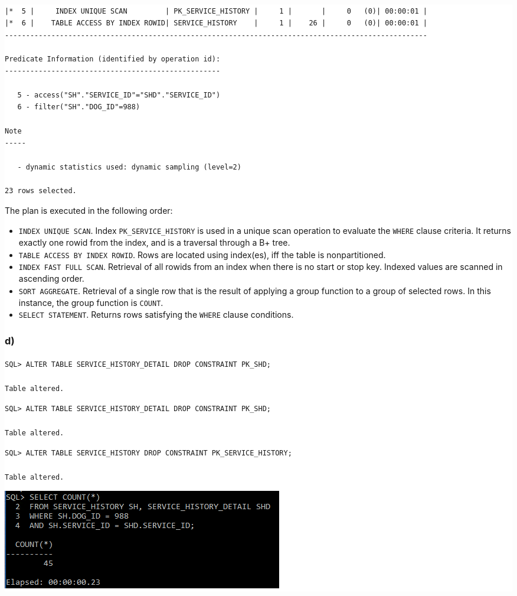 ```
|*  5 |     INDEX UNIQUE SCAN         | PK_SERVICE_HISTORY |     1 |       |     0   (0)| 00:00:01 |
|*  6 |    TABLE ACCESS BY INDEX ROWID| SERVICE_HISTORY    |     1 |    26 |     0   (0)| 00:00:01 |
----------------------------------------------------------------------------------------------------

Predicate Information (identified by operation id):
---------------------------------------------------

   5 - access("SH"."SERVICE_ID"="SHD"."SERVICE_ID")
   6 - filter("SH"."DOG_ID"=988)

Note
-----

   - dynamic statistics used: dynamic sampling (level=2)

23 rows selected.
```

The plan is executed in the following order:

- `INDEX UNIQUE SCAN`. Index `PK_SERVICE_HISTORY` is used in a unique scan operation to evaluate the `WHERE` clause criteria. It returns exactly one rowid from the index, and is a traversal through a B+ tree.
- `TABLE ACCESS BY INDEX ROWID`. Rows are located using index(es), iff the table is nonpartitioned.
- `INDEX FAST FULL SCAN`. Retrieval of all rowids from an index when there is no start or stop key. Indexed values are scanned in ascending order.
- `SORT AGGREGATE`. Retrieval of a single row that is the result of applying a group function to a group of selected rows. In this instance, the group function is `COUNT`.
- `SELECT STATEMENT`. Returns rows satisfying the `WHERE` clause conditions.

### d)

```
SQL> ALTER TABLE SERVICE_HISTORY_DETAIL DROP CONSTRAINT PK_SHD;

Table altered.
```

```
SQL> ALTER TABLE SERVICE_HISTORY_DETAIL DROP CONSTRAINT PK_SHD;

Table altered.
```

```
SQL> ALTER TABLE SERVICE_HISTORY DROP CONSTRAINT PK_SERVICE_HISTORY;

Table altered.
```

![After dropped keys](6c.png)
